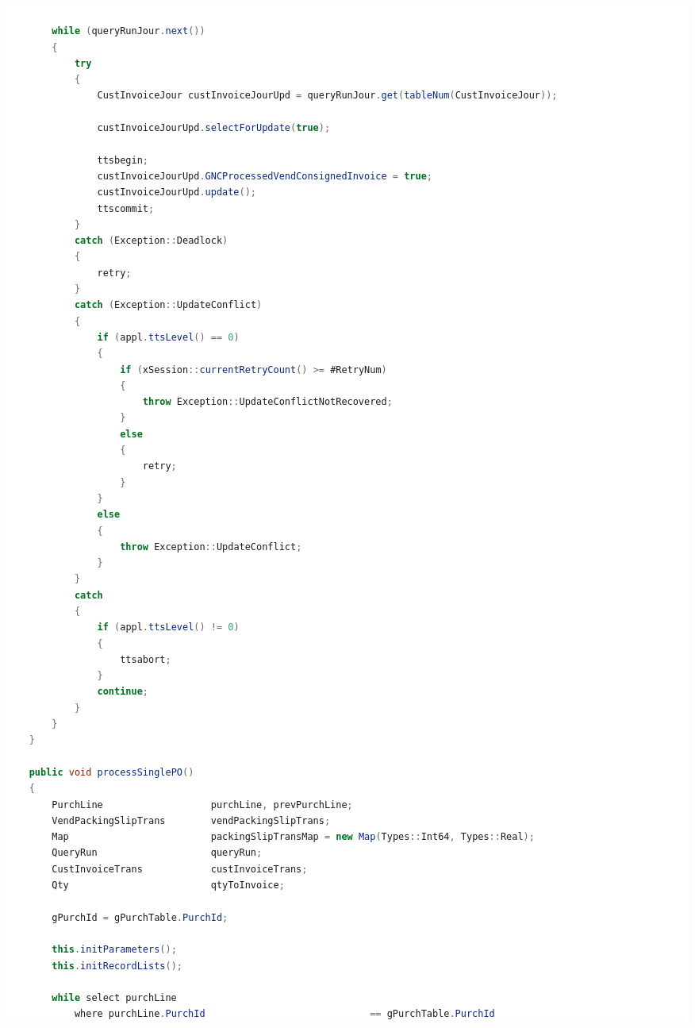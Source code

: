 ```c#
        
        while (queryRunJour.next())
        {
            try
            {
                CustInvoiceJour custInvoiceJourUpd = queryRunJour.get(tableNum(CustInvoiceJour));

                custInvoiceJourUpd.selectForUpdate(true);

                ttsbegin;
                custInvoiceJourUpd.GNCProcessedVendConsignedInvoice = true;
                custInvoiceJourUpd.update();
                ttscommit;
            }
            catch (Exception::Deadlock)
            {
                retry;
            }
            catch (Exception::UpdateConflict)
            {
                if (appl.ttsLevel() == 0)
                {
                    if (xSession::currentRetryCount() >= #RetryNum)
                    {
                        throw Exception::UpdateConflictNotRecovered;
                    }
                    else
                    {
                        retry;
                    }
                }
                else
                {
                    throw Exception::UpdateConflict;
                }
            }
            catch
            {
                if (appl.ttsLevel() != 0)
                {
                    ttsabort;
                }
                continue;
            }
        }
    }

    public void processSinglePO()
    {
        PurchLine                   purchLine, prevPurchLine;
        VendPackingSlipTrans        vendPackingSlipTrans;
        Map                         packingSlipTransMap = new Map(Types::Int64, Types::Real);
        QueryRun                    queryRun;
        CustInvoiceTrans            custInvoiceTrans;
        Qty                         qtyToInvoice;
            
        gPurchId = gPurchTable.PurchId;

        this.initParameters();
        this.initRecordLists();

        while select purchLine
            where purchLine.PurchId                             == gPurchTable.PurchId
```